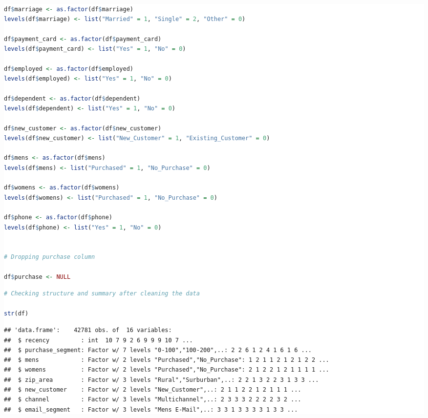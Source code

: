 ``` r
df$marriage <- as.factor(df$marriage)
levels(df$marriage) <- list("Married" = 1, "Single" = 2, "Other" = 0)

df$payment_card <- as.factor(df$payment_card)
levels(df$payment_card) <- list("Yes" = 1, "No" = 0)

df$employed <- as.factor(df$employed)
levels(df$employed) <- list("Yes" = 1, "No" = 0)

df$dependent <- as.factor(df$dependent)
levels(df$dependent) <- list("Yes" = 1, "No" = 0)

df$new_customer <- as.factor(df$new_customer)
levels(df$new_customer) <- list("New_Customer" = 1, "Existing_Customer" = 0)

df$mens <- as.factor(df$mens)
levels(df$mens) <- list("Purchased" = 1, "No_Purchase" = 0)

df$womens <- as.factor(df$womens)
levels(df$womens) <- list("Purchased" = 1, "No_Purchase" = 0)

df$phone <- as.factor(df$phone)
levels(df$phone) <- list("Yes" = 1, "No" = 0)


# Dropping purchase column

df$purchase <- NULL
```

``` r
# Checking structure and summary after cleaning the data

str(df)
```

    ## 'data.frame':    42781 obs. of  16 variables:
    ##  $ recency         : int  10 7 9 2 6 9 9 9 10 7 ...
    ##  $ purchase_segment: Factor w/ 7 levels "0-100","100-200",..: 2 2 6 1 2 4 1 6 1 6 ...
    ##  $ mens            : Factor w/ 2 levels "Purchased","No_Purchase": 1 2 1 1 2 1 2 1 2 2 ...
    ##  $ womens          : Factor w/ 2 levels "Purchased","No_Purchase": 2 1 2 2 1 2 1 1 1 1 ...
    ##  $ zip_area        : Factor w/ 3 levels "Rural","Surburban",..: 2 2 1 3 2 2 3 1 3 3 ...
    ##  $ new_customer    : Factor w/ 2 levels "New_Customer",..: 2 1 1 2 2 1 2 1 1 1 ...
    ##  $ channel         : Factor w/ 3 levels "Multichannel",..: 2 3 3 3 2 2 2 2 3 2 ...
    ##  $ email_segment   : Factor w/ 3 levels "Mens E-Mail",..: 3 3 1 3 3 3 3 1 3 3 ...